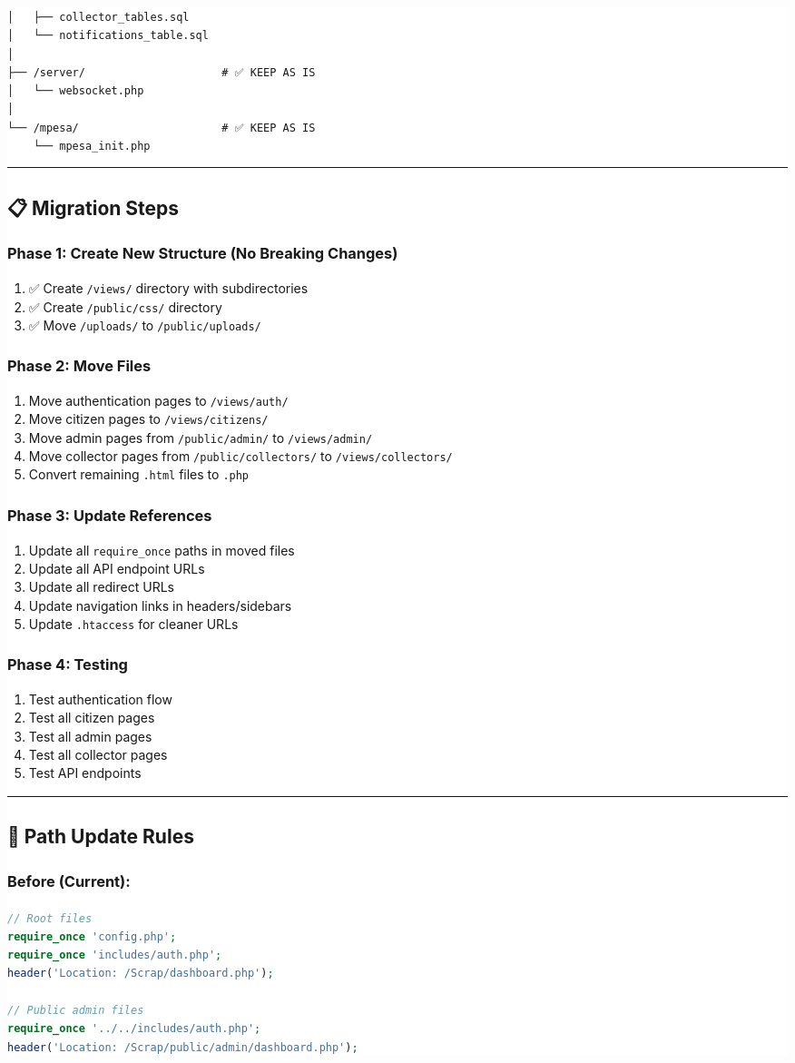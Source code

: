 ```
│   ├── collector_tables.sql
│   └── notifications_table.sql
│
├── /server/                     # ✅ KEEP AS IS
│   └── websocket.php
│
└── /mpesa/                      # ✅ KEEP AS IS
    └── mpesa_init.php
```

---

## 📋 Migration Steps

### Phase 1: Create New Structure (No Breaking Changes)
1. ✅ Create `/views/` directory with subdirectories
2. ✅ Create `/public/css/` directory
3. ✅ Move `/uploads/` to `/public/uploads/`

### Phase 2: Move Files
1. Move authentication pages to `/views/auth/`
2. Move citizen pages to `/views/citizens/`
3. Move admin pages from `/public/admin/` to `/views/admin/`
4. Move collector pages from `/public/collectors/` to `/views/collectors/`
5. Convert remaining `.html` files to `.php`

### Phase 3: Update References
1. Update all `require_once` paths in moved files
2. Update all API endpoint URLs
3. Update all redirect URLs
4. Update navigation links in headers/sidebars
5. Update `.htaccess` for cleaner URLs

### Phase 4: Testing
1. Test authentication flow
2. Test all citizen pages
3. Test all admin pages
4. Test all collector pages
5. Test API endpoints

---

## 🔧 Path Update Rules

### Before (Current):
```php
// Root files
require_once 'config.php';
require_once 'includes/auth.php';
header('Location: /Scrap/dashboard.php');

// Public admin files
require_once '../../includes/auth.php';
header('Location: /Scrap/public/admin/dashboard.php');
```
